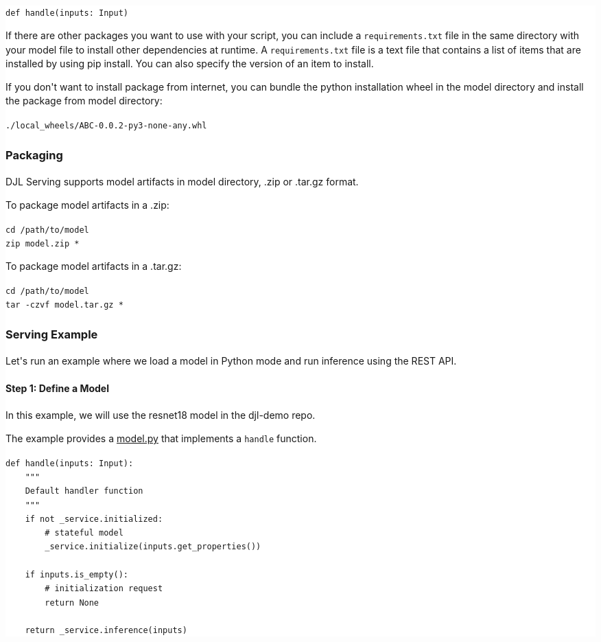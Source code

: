 ```
def handle(inputs: Input)
```

If there are other packages you want to use with your script, you can include a `requirements.txt` file in the same directory with your model file to install other dependencies at runtime. A `requirements.txt` file is a text file that contains a list of items that are installed by using pip install. You can also specify the version of an item to install.

If you don't want to install package from internet, you can bundle the python installation wheel in the model directory and install the package from model directory:

```
./local_wheels/ABC-0.0.2-py3-none-any.whl
```

### Packaging

DJL Serving supports model artifacts in model directory, .zip or .tar.gz format.

To package model artifacts in a .zip:

```
cd /path/to/model
zip model.zip *
```

To package model artifacts in a .tar.gz:

```
cd /path/to/model
tar -czvf model.tar.gz *
```

### Serving Example

Let's run an example where we load a model in Python mode and run inference using the REST API.

#### Step 1: Define a Model

In this example, we will use the resnet18 model in the djl-demo repo.

The example provides a [model.py](https://github.com/deepjavalibrary/djl-demo/blob/master/djl-serving/python-mode/resnet18/model.py) that implements a `handle` function.

```
def handle(inputs: Input):
    """
    Default handler function
    """
    if not _service.initialized:
        # stateful model
        _service.initialize(inputs.get_properties())

    if inputs.is_empty():
        # initialization request
        return None

    return _service.inference(inputs)
```
